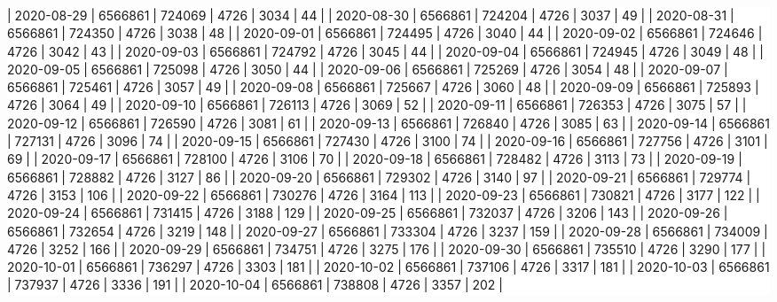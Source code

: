 | 2020-08-29 | 6566861 | 724069 | 4726 | 3034 | 44 |
| 2020-08-30 | 6566861 | 724204 | 4726 | 3037 | 49 |
| 2020-08-31 | 6566861 | 724350 | 4726 | 3038 | 48 |
| 2020-09-01 | 6566861 | 724495 | 4726 | 3040 | 44 |
| 2020-09-02 | 6566861 | 724646 | 4726 | 3042 | 43 |
| 2020-09-03 | 6566861 | 724792 | 4726 | 3045 | 44 |
| 2020-09-04 | 6566861 | 724945 | 4726 | 3049 | 48 |
| 2020-09-05 | 6566861 | 725098 | 4726 | 3050 | 44 |
| 2020-09-06 | 6566861 | 725269 | 4726 | 3054 | 48 |
| 2020-09-07 | 6566861 | 725461 | 4726 | 3057 | 49 |
| 2020-09-08 | 6566861 | 725667 | 4726 | 3060 | 48 |
| 2020-09-09 | 6566861 | 725893 | 4726 | 3064 | 49 |
| 2020-09-10 | 6566861 | 726113 | 4726 | 3069 | 52 |
| 2020-09-11 | 6566861 | 726353 | 4726 | 3075 | 57 |
| 2020-09-12 | 6566861 | 726590 | 4726 | 3081 | 61 |
| 2020-09-13 | 6566861 | 726840 | 4726 | 3085 | 63 |
| 2020-09-14 | 6566861 | 727131 | 4726 | 3096 | 74 |
| 2020-09-15 | 6566861 | 727430 | 4726 | 3100 | 74 |
| 2020-09-16 | 6566861 | 727756 | 4726 | 3101 | 69 |
| 2020-09-17 | 6566861 | 728100 | 4726 | 3106 | 70 |
| 2020-09-18 | 6566861 | 728482 | 4726 | 3113 | 73 |
| 2020-09-19 | 6566861 | 728882 | 4726 | 3127 | 86 |
| 2020-09-20 | 6566861 | 729302 | 4726 | 3140 | 97 |
| 2020-09-21 | 6566861 | 729774 | 4726 | 3153 | 106 |
| 2020-09-22 | 6566861 | 730276 | 4726 | 3164 | 113 |
| 2020-09-23 | 6566861 | 730821 | 4726 | 3177 | 122 |
| 2020-09-24 | 6566861 | 731415 | 4726 | 3188 | 129 |
| 2020-09-25 | 6566861 | 732037 | 4726 | 3206 | 143 |
| 2020-09-26 | 6566861 | 732654 | 4726 | 3219 | 148 |
| 2020-09-27 | 6566861 | 733304 | 4726 | 3237 | 159 |
| 2020-09-28 | 6566861 | 734009 | 4726 | 3252 | 166 |
| 2020-09-29 | 6566861 | 734751 | 4726 | 3275 | 176 |
| 2020-09-30 | 6566861 | 735510 | 4726 | 3290 | 177 |
| 2020-10-01 | 6566861 | 736297 | 4726 | 3303 | 181 |
| 2020-10-02 | 6566861 | 737106 | 4726 | 3317 | 181 |
| 2020-10-03 | 6566861 | 737937 | 4726 | 3336 | 191 |
| 2020-10-04 | 6566861 | 738808 | 4726 | 3357 | 202 |